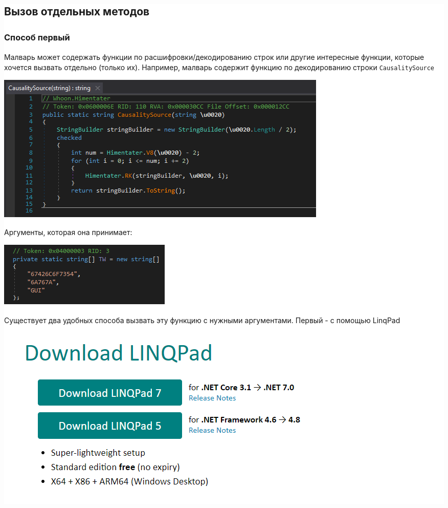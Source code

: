 ## Вызов отдельных методов

### Способ первый

Малварь может содержать функции по расшифровки/декодированию строк или другие интересные функции, которые хочется вызвать отдельно (только их). Например, малварь содержит функцию по декодированию строки `CausalitySource`

![](/assets/images/ru/dotnet_lifehacks/mal_func.png)

Аргументы, которая она принимает:

![](/assets/images/ru/dotnet_lifehacks/args.png)

Существует два удобных способа вызвать эту функцию с нужными аргументами. Первый - с помощью LinqPad

![](/assets/images/ru/dotnet_lifehacks/linqpad_descr.png)
